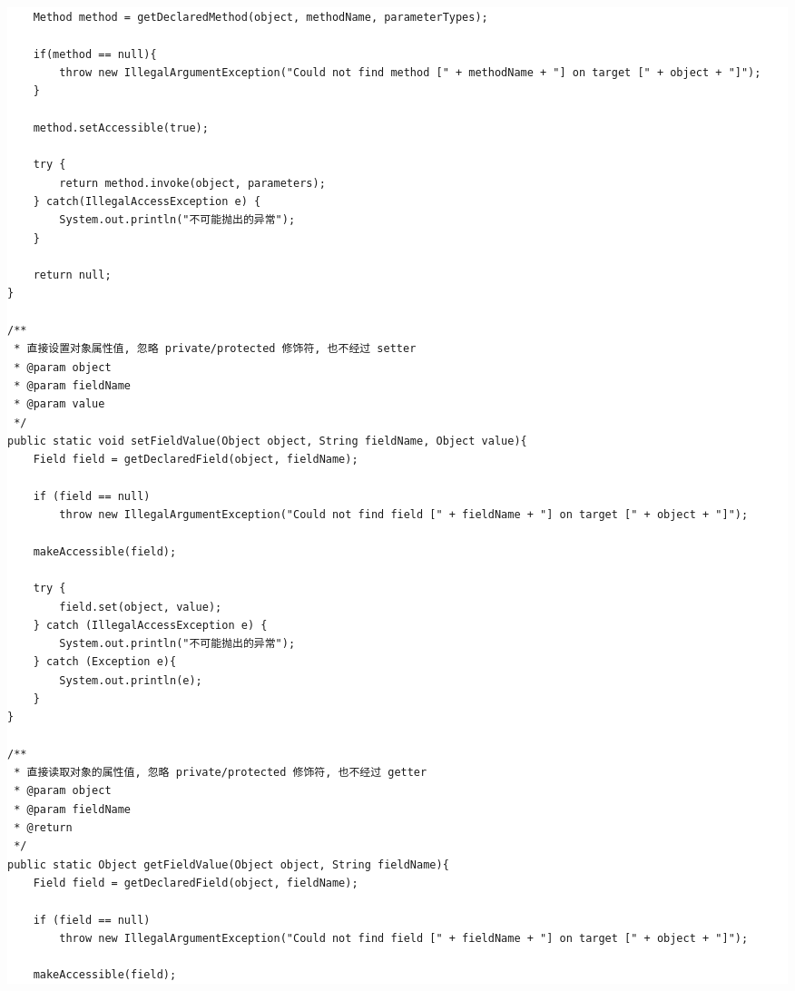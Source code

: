         Method method = getDeclaredMethod(object, methodName, parameterTypes);

        if(method == null){
            throw new IllegalArgumentException("Could not find method [" + methodName + "] on target [" + object + "]");
        }

        method.setAccessible(true);

        try {
            return method.invoke(object, parameters);
        } catch(IllegalAccessException e) {
            System.out.println("不可能抛出的异常");
        }

        return null;
    }

    /**
     * 直接设置对象属性值, 忽略 private/protected 修饰符, 也不经过 setter
     * @param object
     * @param fieldName
     * @param value
     */
    public static void setFieldValue(Object object, String fieldName, Object value){
        Field field = getDeclaredField(object, fieldName);

        if (field == null)
            throw new IllegalArgumentException("Could not find field [" + fieldName + "] on target [" + object + "]");

        makeAccessible(field);

        try {
            field.set(object, value);
        } catch (IllegalAccessException e) {
            System.out.println("不可能抛出的异常");
        } catch (Exception e){
            System.out.println(e);
        }
    }

    /**
     * 直接读取对象的属性值, 忽略 private/protected 修饰符, 也不经过 getter
     * @param object
     * @param fieldName
     * @return
     */
    public static Object getFieldValue(Object object, String fieldName){
        Field field = getDeclaredField(object, fieldName);

        if (field == null)
            throw new IllegalArgumentException("Could not find field [" + fieldName + "] on target [" + object + "]");

        makeAccessible(field);
